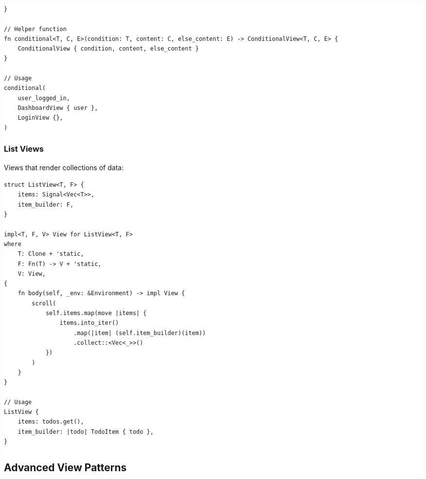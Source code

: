 ```rust,ignore
}

// Helper function
fn conditional<T, C, E>(condition: T, content: C, else_content: E) -> ConditionalView<T, C, E> {
    ConditionalView { condition, content, else_content }
}

// Usage
conditional(
    user_logged_in,
    DashboardView { user },
    LoginView {},
)
```

### List Views

Views that render collections of data:

```rust,ignore
struct ListView<T, F> {
    items: Signal<Vec<T>>,
    item_builder: F,
}

impl<T, F, V> View for ListView<T, F>
where
    T: Clone + 'static,
    F: Fn(T) -> V + 'static,
    V: View,
{
    fn body(self, _env: &Environment) -> impl View {
        scroll(
            self.items.map(move |items| {
                items.into_iter()
                    .map(|item| (self.item_builder)(item))
                    .collect::<Vec<_>>()
            })
        )
    }
}

// Usage
ListView {
    items: todos.get(),
    item_builder: |todo| TodoItem { todo },
}
```

## Advanced View Patterns
